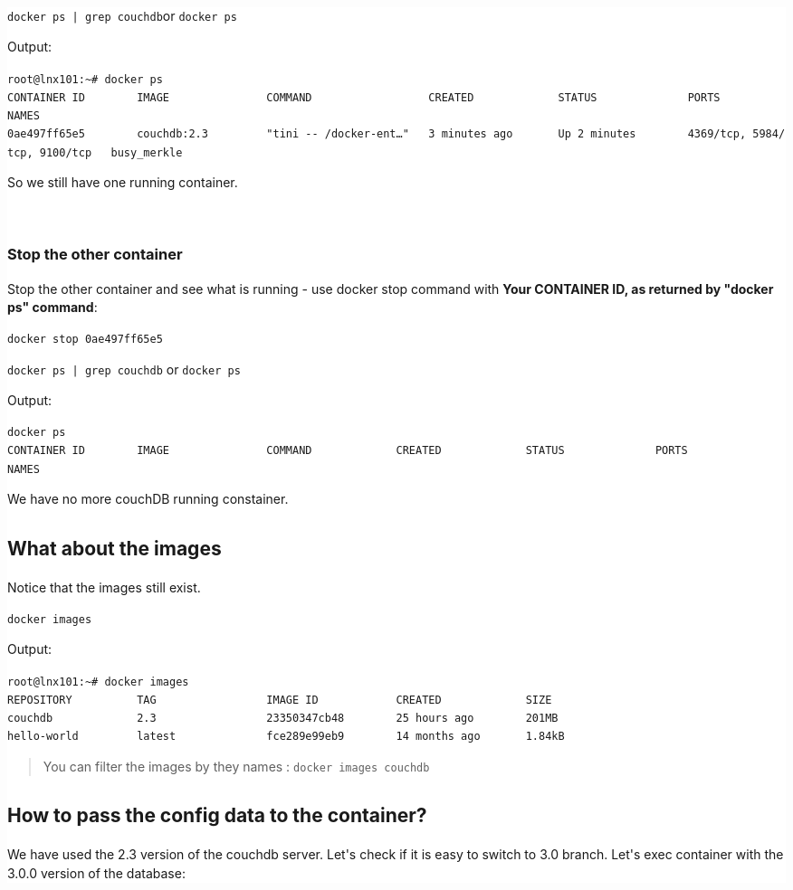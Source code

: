 `docker ps | grep couchdb`or `docker ps`

Output:

```console
root@lnx101:~# docker ps 
CONTAINER ID        IMAGE               COMMAND                  CREATED             STATUS              PORTS                          NAMES
0ae497ff65e5        couchdb:2.3         "tini -- /docker-ent…"   3 minutes ago       Up 2 minutes        4369/tcp, 5984/tcp, 9100/tcp   busy_merkle
```

So we still have one running container.

​    


### Stop the other container

Stop the other container and see what is running - use docker stop command with **Your CONTAINER ID, as returned by "docker ps" command**:

 `docker stop 0ae497ff65e5`

 `docker ps | grep couchdb` or `docker ps`

Output:

```console 
docker ps
CONTAINER ID        IMAGE               COMMAND             CREATED             STATUS              PORTS               NAMES
```

We have no more couchDB running constainer.

 

## What about the images

 Notice that the images still exist.

 `docker images`

Output:

```console
root@lnx101:~# docker images
REPOSITORY          TAG                 IMAGE ID            CREATED             SIZE
couchdb             2.3                 23350347cb48        25 hours ago        201MB
hello-world         latest              fce289e99eb9        14 months ago       1.84kB
```

>  You can filter the images by they names : `docker images couchdb`   

## How to pass the config data to the container?

We have used the 2.3 version of the couchdb server. Let's check if it is easy to switch to 3.0 branch. Let's exec container with the 3.0.0 version of the database:
